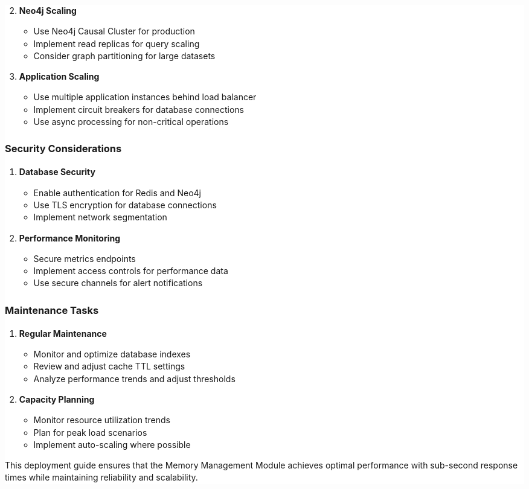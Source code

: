 2. **Neo4j Scaling**
   - Use Neo4j Causal Cluster for production
   - Implement read replicas for query scaling
   - Consider graph partitioning for large datasets

3. **Application Scaling**
   - Use multiple application instances behind load balancer
   - Implement circuit breakers for database connections
   - Use async processing for non-critical operations

### Security Considerations

1. **Database Security**
   - Enable authentication for Redis and Neo4j
   - Use TLS encryption for database connections
   - Implement network segmentation

2. **Performance Monitoring**
   - Secure metrics endpoints
   - Implement access controls for performance data
   - Use secure channels for alert notifications

### Maintenance Tasks

1. **Regular Maintenance**
   - Monitor and optimize database indexes
   - Review and adjust cache TTL settings
   - Analyze performance trends and adjust thresholds

2. **Capacity Planning**
   - Monitor resource utilization trends
   - Plan for peak load scenarios
   - Implement auto-scaling where possible

This deployment guide ensures that the Memory Management Module achieves optimal performance with sub-second response times while maintaining reliability and scalability.